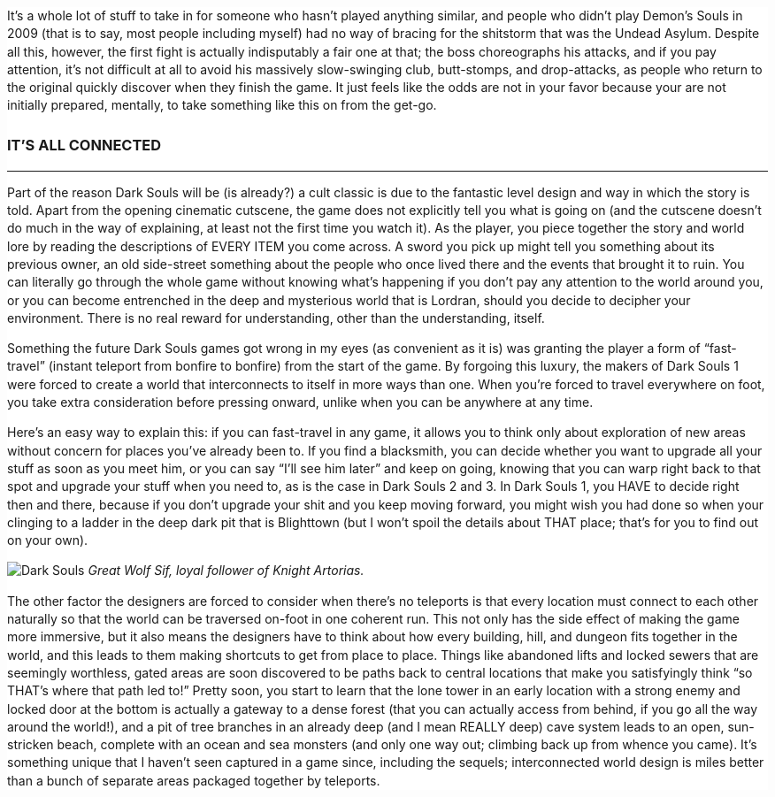 It’s a whole lot of stuff to take in for someone who hasn’t played anything similar, and people who didn’t play Demon’s Souls in 2009 (that is to say, most people including myself) had no way of bracing for the shitstorm that was the Undead Asylum. Despite all this, however, the first fight is actually indisputably a fair one at that; the boss choreographs his attacks, and if you pay attention, it’s not difficult at all to avoid his massively slow-swinging club, butt-stomps, and drop-attacks, as people who return to the original quickly discover when they finish the game. It just feels like the odds are not in your favor because your are not initially prepared, mentally, to take something like this on from the get-go.

### IT’S ALL CONNECTED

---

Part of the reason Dark Souls will be (is already?) a cult classic is due to the fantastic level design and way in which the story is told. Apart from the opening cinematic cutscene, the game does not explicitly tell you what is going on (and the cutscene doesn’t do much in the way of explaining, at least not the first time you watch it). As the player, you piece together the story and world lore by reading the descriptions of EVERY ITEM you come across. A sword you pick up might tell you something about its previous owner, an old side-street something about the people who once lived there and the events that brought it to ruin. You can literally go through the whole game without knowing what’s happening if you don’t pay any attention to the world around you, or you can become entrenched in the deep and mysterious world that is Lordran, should you decide to decipher your environment. There is no real reward for understanding, other than the understanding, itself.

Something the future Dark Souls games got wrong in my eyes (as convenient as it is) was granting the player a form of “fast-travel” (instant teleport from bonfire to bonfire) from the start of the game. By forgoing this luxury, the makers of Dark Souls 1 were forced to create a world that interconnects to itself in more ways than one. When you’re forced to travel everywhere on foot, you take extra consideration before pressing onward, unlike when you can be anywhere at any time.

Here’s an easy way to explain this: if you can fast-travel in any game, it allows you to think only about exploration of new areas without concern for places you’ve already been to. If you find a blacksmith, you can decide whether you want to upgrade all your stuff as soon as you meet him, or you can say “I’ll see him later” and keep on going, knowing that you can warp right back to that spot and upgrade your stuff when you need to, as is the case in Dark Souls 2 and 3. In Dark Souls 1, you HAVE to decide right then and there, because if you don’t upgrade your shit and you keep moving forward, you might wish you had done so when your clinging to a ladder in the deep dark pit that is Blighttown (but I won’t spoil the details about THAT place; that’s for you to find out on your own).

![Dark Souls](/images/dark-4.jpg)
_Great Wolf Sif, loyal follower of Knight Artorias._

The other factor the designers are forced to consider when there’s no teleports is that every location must connect to each other naturally so that the world can be traversed on-foot in one coherent run. This not only has the side effect of making the game more immersive, but it also means the designers have to think about how every building, hill, and dungeon fits together in the world, and this leads to them making shortcuts to get from place to place. Things like abandoned lifts and locked sewers that are seemingly worthless, gated areas are soon discovered to be paths back to central locations that make you satisfyingly think “so THAT’s where that path led to!” Pretty soon, you start to learn that the lone tower in an early location with a strong enemy and locked door at the bottom is actually a gateway to a dense forest (that you can actually access from behind, if you go all the way around the world!), and a pit of tree branches in an already deep (and I mean REALLY deep) cave system leads to an open, sun-stricken beach, complete with an ocean and sea monsters (and only one way out; climbing back up from whence you came). It’s something unique that I haven’t seen captured in a game since, including the sequels; interconnected world design is miles better than a bunch of separate areas packaged together by teleports.
